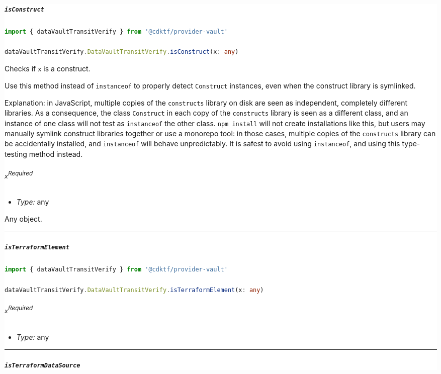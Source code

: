 
##### `isConstruct` <a name="isConstruct" id="@cdktf/provider-vault.dataVaultTransitVerify.DataVaultTransitVerify.isConstruct"></a>

```typescript
import { dataVaultTransitVerify } from '@cdktf/provider-vault'

dataVaultTransitVerify.DataVaultTransitVerify.isConstruct(x: any)
```

Checks if `x` is a construct.

Use this method instead of `instanceof` to properly detect `Construct`
instances, even when the construct library is symlinked.

Explanation: in JavaScript, multiple copies of the `constructs` library on
disk are seen as independent, completely different libraries. As a
consequence, the class `Construct` in each copy of the `constructs` library
is seen as a different class, and an instance of one class will not test as
`instanceof` the other class. `npm install` will not create installations
like this, but users may manually symlink construct libraries together or
use a monorepo tool: in those cases, multiple copies of the `constructs`
library can be accidentally installed, and `instanceof` will behave
unpredictably. It is safest to avoid using `instanceof`, and using
this type-testing method instead.

###### `x`<sup>Required</sup> <a name="x" id="@cdktf/provider-vault.dataVaultTransitVerify.DataVaultTransitVerify.isConstruct.parameter.x"></a>

- *Type:* any

Any object.

---

##### `isTerraformElement` <a name="isTerraformElement" id="@cdktf/provider-vault.dataVaultTransitVerify.DataVaultTransitVerify.isTerraformElement"></a>

```typescript
import { dataVaultTransitVerify } from '@cdktf/provider-vault'

dataVaultTransitVerify.DataVaultTransitVerify.isTerraformElement(x: any)
```

###### `x`<sup>Required</sup> <a name="x" id="@cdktf/provider-vault.dataVaultTransitVerify.DataVaultTransitVerify.isTerraformElement.parameter.x"></a>

- *Type:* any

---

##### `isTerraformDataSource` <a name="isTerraformDataSource" id="@cdktf/provider-vault.dataVaultTransitVerify.DataVaultTransitVerify.isTerraformDataSource"></a>
